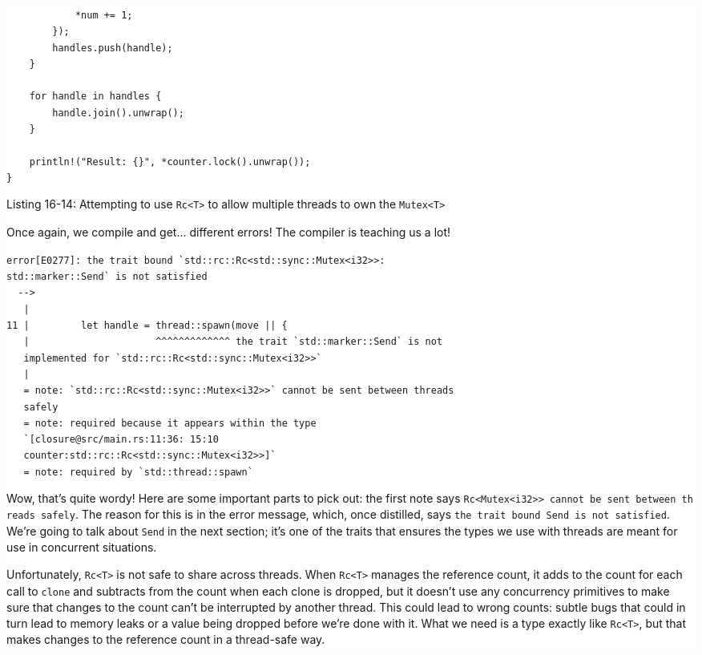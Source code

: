 ```rust,ignore
            *num += 1;
        });
        handles.push(handle);
    }

    for handle in handles {
        handle.join().unwrap();
    }

    println!("Result: {}", *counter.lock().unwrap());
}
```

<span class="caption">Listing 16-14: Attempting to use `Rc<T>` to allow
multiple threads to own the `Mutex<T>`</span>

Once again, we compile and get... different errors! The compiler is teaching us
a lot!

```text
error[E0277]: the trait bound `std::rc::Rc<std::sync::Mutex<i32>>:
std::marker::Send` is not satisfied
  -->
   |
11 |         let handle = thread::spawn(move || {
   |                      ^^^^^^^^^^^^^ the trait `std::marker::Send` is not
   implemented for `std::rc::Rc<std::sync::Mutex<i32>>`
   |
   = note: `std::rc::Rc<std::sync::Mutex<i32>>` cannot be sent between threads
   safely
   = note: required because it appears within the type
   `[closure@src/main.rs:11:36: 15:10
   counter:std::rc::Rc<std::sync::Mutex<i32>>]`
   = note: required by `std::thread::spawn`
```

Wow, that’s quite wordy! Here are some important parts to pick out: the first
note says `Rc<Mutex<i32>> cannot be sent between threads safely`. The reason
for this is in the error message, which, once distilled, says `the trait bound
Send is not satisfied`. We’re going to talk about `Send` in the next section;
it’s one of the traits that ensures the types we use with threads are meant for
use in concurrent situations.




Unfortunately, `Rc<T>` is not safe to share across threads. When `Rc<T>`
manages the reference count, it adds to the count for each call to `clone` and
subtracts from the count when each clone is dropped, but it doesn’t use any
concurrency primitives to make sure that changes to the count can’t be
interrupted by another thread. This could lead to wrong counts: subtle bugs
that could in turn lead to memory leaks or a value being dropped before we’re
done with it. What we need is a type exactly like `Rc<T>`, but that makes
changes to the reference count in a thread-safe way.


[Listing-16-12]: #Listing-16-12
[Listing-16-13]: #Listing-16-13
[Listing-16-14]: #Listing-16-14
[Listing-16-15]: #Listing-16-15
[Listing-16-12]: ch16-03-shared-state.html#Listing-16-12
[Listing-16-13]: ch16-03-shared-state.html#Listing-16-13
[Listing-16-2]: ch16-01-threads.html#Listing-16-2
[Listing-16-14]: ch16-03-shared-state.html#Listing-16-14
[Listing-16-15]: ch16-03-shared-state.html#Listing-16-15
